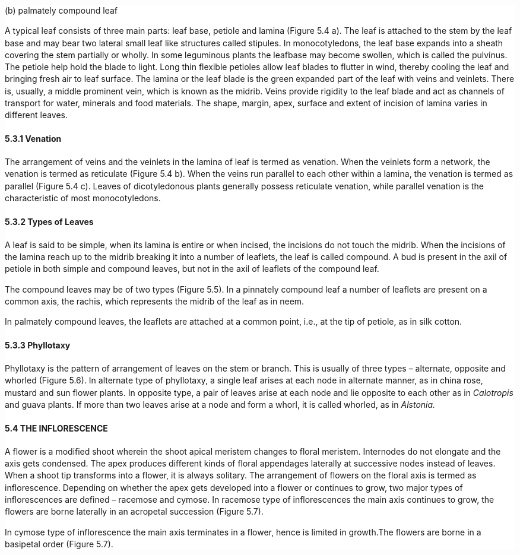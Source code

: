 (b) palmately compound leaf

A typical leaf consists of three main parts: leaf base, petiole and lamina (Figure 5.4 a). The leaf is attached to the stem by the leaf base and may bear two lateral small leaf like structures called stipules. In monocotyledons, the leaf base expands into a sheath covering the stem partially or wholly. In some leguminous plants the leafbase may become swollen, which is called the pulvinus. The petiole help hold the blade to light. Long thin flexible petioles allow leaf blades to flutter in wind, thereby cooling the leaf and bringing fresh air to leaf surface. The lamina or the leaf blade is the green expanded part of the leaf with veins and veinlets. There is, usually, a middle prominent vein, which is known as the midrib. Veins provide rigidity to the leaf blade and act as channels of transport for water, minerals and food materials. The shape, margin, apex, surface and extent of incision of lamina varies in different leaves.

#### 5.3.1 Venation

The arrangement of veins and the veinlets in the lamina of leaf is termed as venation. When the veinlets form a network, the venation is termed as reticulate (Figure 5.4 b). When the veins run parallel to each other within a lamina, the venation is termed as parallel (Figure 5.4 c). Leaves of dicotyledonous plants generally possess reticulate venation, while parallel venation is the characteristic of most monocotyledons.

#### 5.3.2 Types of Leaves

A leaf is said to be simple, when its lamina is entire or when incised, the incisions do not touch the midrib. When the incisions of the lamina reach up to the midrib breaking it into a number of leaflets, the leaf is called compound. A bud is present in the axil of petiole in both simple and compound leaves, but not in the axil of leaflets of the compound leaf.

The compound leaves may be of two types (Figure 5.5). In a pinnately compound leaf a number of leaflets are present on a common axis, the rachis, which represents the midrib of the leaf as in neem.

In palmately compound leaves, the leaflets are attached at a common point, i.e., at the tip of petiole, as in silk cotton.

#### 5.3.3 Phyllotaxy

Phyllotaxy is the pattern of arrangement of leaves on the stem or branch. This is usually of three types – alternate, opposite and whorled (Figure 5.6). In alternate type of phyllotaxy, a single leaf arises at each node in alternate manner, as in china rose, mustard and sun flower plants. In opposite type, a pair of leaves arise at each node and lie opposite to each other as in *Calotropis* and guava plants. If more than two leaves arise at a node and form a whorl, it is called whorled, as in *Alstonia.*

#### 5.4 THE INFLORESCENCE

A flower is a modified shoot wherein the shoot apical meristem changes to floral meristem. Internodes do not elongate and the axis gets condensed. The apex produces different kinds of floral appendages laterally at successive nodes instead of leaves. When a shoot tip transforms into a flower, it is always solitary. The arrangement of flowers on the floral axis is termed as inflorescence. Depending on whether the apex gets developed into a flower or continues to grow, two major types of inflorescences are defined – racemose and cymose. In racemose type of inflorescences the main axis continues to grow, the flowers are borne laterally in an acropetal succession (Figure 5.7).

In cymose type of inflorescence the main axis terminates in a flower, hence is limited in growth.The flowers are borne in a basipetal order (Figure 5.7).
